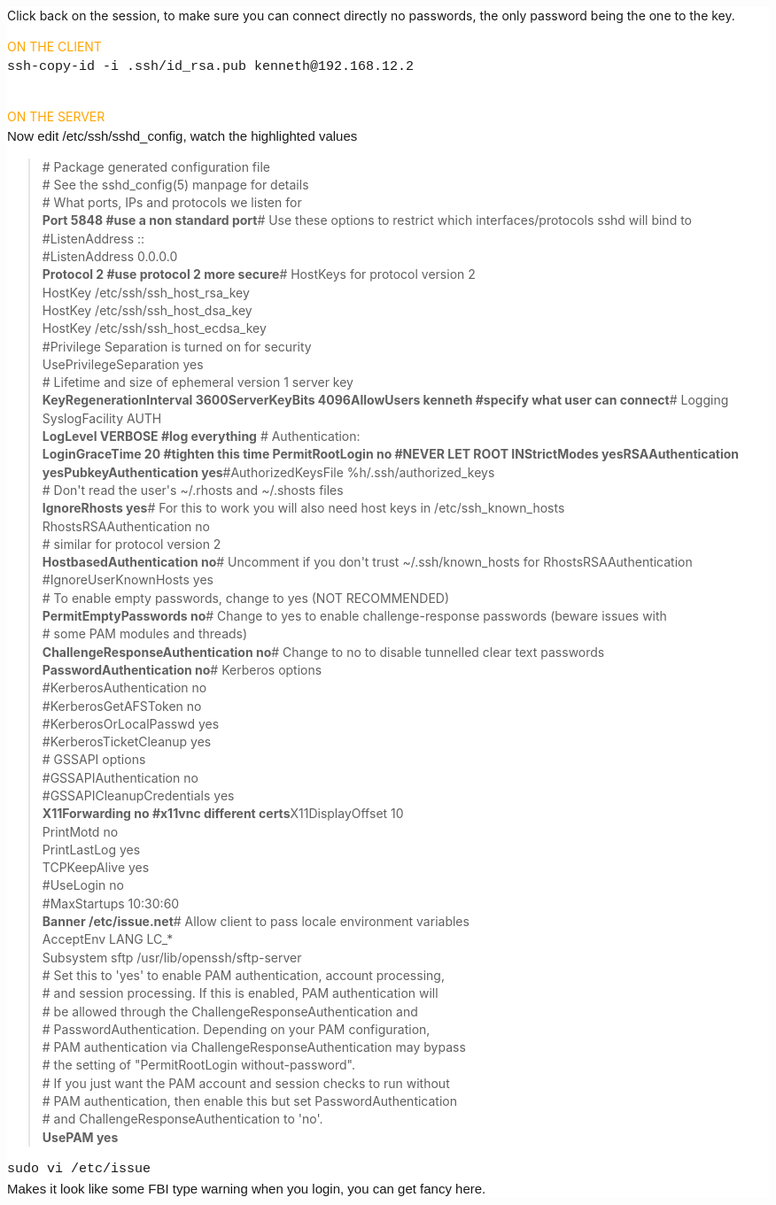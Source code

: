 <div class="separator" style="clear:both;text-align:left;"></div>
<div class="separator" style="clear:both;text-align:left;">Click back on the session, to make sure you can connect directly no passwords, the only password being the one to the key. </div>
<p><span style="font-family:Arial;font-size:15px;font-weight:normal;vertical-align:baseline;white-space:pre-wrap;"></span><span style="color:orange;">ON THE CLIENT</span><br /><span style="font-family:'Courier New', Courier, monospace;font-size:15px;white-space:pre-wrap;">ssh-copy-id -i .ssh/id_rsa.pub kenneth@192.168.12.2</span></div>
<div><span style="color:orange;"><br /></span><span style="font-family:Arial;font-size:15px;font-weight:normal;vertical-align:baseline;white-space:pre-wrap;"></span><span style="color:orange;">ON THE SERVER</span><br /><span style="font-family:Arial;font-size:15px;font-weight:normal;vertical-align:baseline;white-space:pre-wrap;">Now edit </span><span style="font-family:Arial;font-size:15px;font-weight:normal;vertical-align:baseline;white-space:pre-wrap;">/etc/ssh/sshd_config</span><span style="font-family:Arial;font-size:15px;font-weight:normal;vertical-align:baseline;white-space:pre-wrap;">, watch the highlighted values</span><br />
<blockquote class="tr_bq"># Package generated configuration file<br /># See the sshd_config(5) manpage for details<br /># What ports, IPs and protocols we listen for<br /><b>Port 5848 #use a non standard port</b># Use these options to restrict which interfaces/protocols sshd will bind to<br />#ListenAddress ::<br />#ListenAddress 0.0.0.0<br /><b>Protocol 2 #use protocol 2 more secure</b># HostKeys for protocol version 2<br />HostKey /etc/ssh/ssh_host_rsa_key<br />HostKey /etc/ssh/ssh_host_dsa_key<br />HostKey /etc/ssh/ssh_host_ecdsa_key<br />#Privilege Separation is turned on for security<br />UsePrivilegeSeparation yes<br /># Lifetime and size of ephemeral version 1 server key<br /><b>KeyRegenerationInterval 3600</b><b>ServerKeyBits 4096</b><b>AllowUsers kenneth #specify what user can connect</b># Logging<br />SyslogFacility AUTH<br /><b>LogLevel VERBOSE #log everything</b> # Authentication:<br /><b>LoginGraceTime 20 #tighten this time</b><b> PermitRootLogin no #NEVER LET ROOT IN</b><b>StrictModes yes</b><b>RSAAuthentication yes</b><b>PubkeyAuthentication yes</b>#AuthorizedKeysFile     %h/.ssh/authorized_keys<br /># Don't read the user's ~/.rhosts and ~/.shosts files<br /><b>IgnoreRhosts yes</b># For this to work you will also need host keys in /etc/ssh_known_hosts<br />RhostsRSAAuthentication no<br /># similar for protocol version 2<br /><b>HostbasedAuthentication no</b># Uncomment if you don't trust ~/.ssh/known_hosts for RhostsRSAAuthentication<br />#IgnoreUserKnownHosts yes<br /># To enable empty passwords, change to yes (NOT RECOMMENDED)<br /><b>PermitEmptyPasswords no</b># Change to yes to enable challenge-response passwords (beware issues with<br /># some PAM modules and threads)<br /><b>ChallengeResponseAuthentication no</b># Change to no to disable tunnelled clear text passwords<br /><b>PasswordAuthentication no</b># Kerberos options<br />#KerberosAuthentication no<br />#KerberosGetAFSToken no<br />#KerberosOrLocalPasswd yes<br />#KerberosTicketCleanup yes<br /># GSSAPI options<br />#GSSAPIAuthentication no<br />#GSSAPICleanupCredentials yes<br /><b>X11Forwarding no #x11vnc different certs</b>X11DisplayOffset 10<br />PrintMotd no<br />PrintLastLog yes<br />TCPKeepAlive yes<br />#UseLogin no<br />#MaxStartups 10:30:60<br /><b>Banner /etc/issue.net</b># Allow client to pass locale environment variables<br />AcceptEnv LANG LC_*<br />Subsystem sftp /usr/lib/openssh/sftp-server<br /># Set this to 'yes' to enable PAM authentication, account processing,<br /># and session processing. If this is enabled, PAM authentication will<br /># be allowed through the ChallengeResponseAuthentication and<br /># PasswordAuthentication.  Depending on your PAM configuration,<br /># PAM authentication via ChallengeResponseAuthentication may bypass<br /># the setting of "PermitRootLogin without-password".<br /># If you just want the PAM account and session checks to run without<br /># PAM authentication, then enable this but set PasswordAuthentication<br /># and ChallengeResponseAuthentication to 'no'.<br /><b>UsePAM yes</b></p></blockquote>
</div>
<p><span style="font-family:Courier New, Courier, monospace;"><span style="font-size:15px;font-weight:normal;vertical-align:baseline;white-space:pre-wrap;">sudo vi </span><span style="font-size:15px;font-weight:normal;vertical-align:baseline;white-space:pre-wrap;">/etc/issue</span></span><br /><span style="font-family:Arial;"><span style="font-size:15px;white-space:pre-wrap;">Makes it look like some FBI type warning when you login, you can get fancy here. </span></span></p>